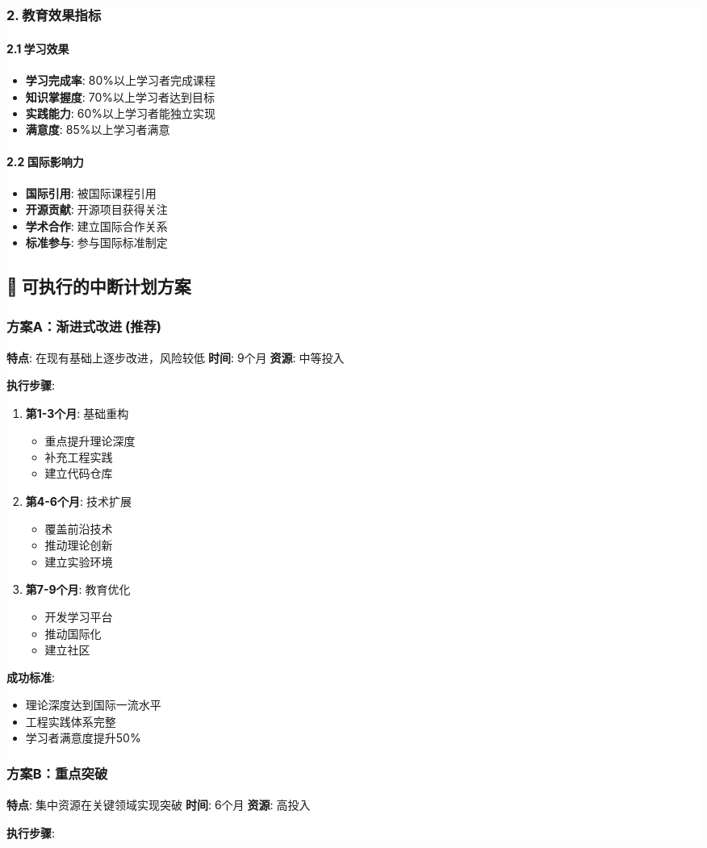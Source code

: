 ### 2. 教育效果指标

#### 2.1 学习效果

- **学习完成率**: 80%以上学习者完成课程
- **知识掌握度**: 70%以上学习者达到目标
- **实践能力**: 60%以上学习者能独立实现
- **满意度**: 85%以上学习者满意

#### 2.2 国际影响力

- **国际引用**: 被国际课程引用
- **开源贡献**: 开源项目获得关注
- **学术合作**: 建立国际合作关系
- **标准参与**: 参与国际标准制定

## 🚀 可执行的中断计划方案

### 方案A：渐进式改进 (推荐)

**特点**: 在现有基础上逐步改进，风险较低
**时间**: 9个月
**资源**: 中等投入

**执行步骤**:

1. **第1-3个月**: 基础重构
   - 重点提升理论深度
   - 补充工程实践
   - 建立代码仓库

2. **第4-6个月**: 技术扩展
   - 覆盖前沿技术
   - 推动理论创新
   - 建立实验环境

3. **第7-9个月**: 教育优化
   - 开发学习平台
   - 推动国际化
   - 建立社区

**成功标准**:

- 理论深度达到国际一流水平
- 工程实践体系完整
- 学习者满意度提升50%

### 方案B：重点突破

**特点**: 集中资源在关键领域实现突破
**时间**: 6个月
**资源**: 高投入

**执行步骤**:
